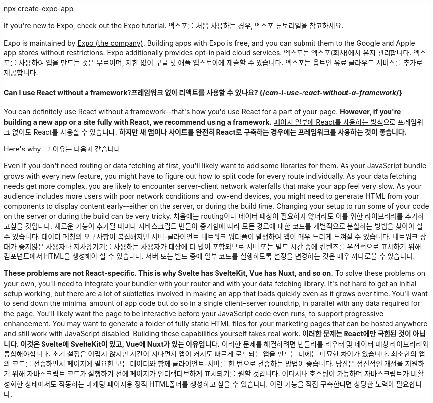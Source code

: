 <TerminalBlock>
npx create-expo-app
</TerminalBlock>

If you're new to Expo, check out the [Expo tutorial](https://docs.expo.dev/tutorial/introduction/).
<Trans>엑스포를 처음 사용하는 경우, [엑스포 튜토리얼](https://docs.expo.dev/tutorial/introduction/)을 참고하세요.</Trans>

Expo is maintained by [Expo (the company)](https://expo.dev/about). Building apps with Expo is free, and you can submit them to the Google and Apple app stores without restrictions. Expo additionally provides opt-in paid cloud services.
<Trans>엑스포는 [엑스포(회사)](https://expo.dev/about)에서 유지 관리합니다. 엑스포를 사용하여 앱을 만드는 것은 무료이며, 제한 없이 구글 및 애플 앱스토어에 제출할 수 있습니다. 엑스포는 옵트인 유료 클라우드 서비스를 추가로 제공합니다.</Trans>

<DeepDive>

#### Can I use React without a framework?<Trans>프레임워크 없이 리액트를 사용할 수 있나요?</Trans> {/*can-i-use-react-without-a-framework*/}

You can definitely use React without a framework--that's how you'd [use React for a part of your page.](/learn/add-react-to-an-existing-project#using-react-for-a-part-of-your-existing-page) **However, if you're building a new app or a site fully with React, we recommend using a framework.**
<Trans>[페이지 일부에 React를 사용하는 방식](/learn/add-react-to-an-existing-project#using-react-for-a-part-of-your-existing-page)으로 프레임워크 없이도 React를 사용할 수 있습니다. **하지만 새 앱이나 사이트를 완전히 React로 구축하는 경우에는 프레임워크를 사용하는 것이 좋습니다.**</Trans>

Here's why.
<Trans>그 이유는 다음과 같습니다.</Trans>

Even if you don't need routing or data fetching at first, you'll likely want to add some libraries for them. As your JavaScript bundle grows with every new feature, you might have to figure out how to split code for every route individually. As your data fetching needs get more complex, you are likely to encounter server-client network waterfalls that make your app feel very slow. As your audience includes more users with poor network conditions and low-end devices, you might need to generate HTML from your components to display content early--either on the server, or during the build time. Changing your setup to run some of your code on the server or during the build can be very tricky.
<Trans>처음에는 routing이나 데이터 페칭이 필요하지 않더라도 이를 위한 라이브러리를 추가하고싶을 것입니다. 새로운 기능이 추가될 때마다 자바스크립트 번들이 증가함에 따라 모든 경로에 대한 코드를 개별적으로 분할하는 방법을 찾아야 할 수 있습니다. 데이터 페칭의 요구사항이 복잡해지면 서버-클라이언트 네트워크 워터폴이 발생하여 앱이 매우 느리게 느껴질 수 있습니다. 네트워크 상태가 좋지않은 사용자나 저사양기기를 사용하는 사용자가 대상에 더 많이 포함되므로 서버 또는 빌드 시간 중에 컨텐츠를 우선적으로 표시하기 위해 컴포넌트에서 HTML을 생성해야 할 수 있습니다. 서버 또는 빌드 중에 일부 코드를 실행하도록 설정을 변경하는 것은 매우 까다로울 수 있습니다.</Trans>

**These problems are not React-specific. This is why Svelte has SvelteKit, Vue has Nuxt, and so on.** To solve these problems on your own, you'll need to integrate your bundler with your router and with your data fetching library. It's not hard to get an initial setup working, but there are a lot of subtleties involved in making an app that loads quickly even as it grows over time. You'll want to send down the minimal amount of app code but do so in a single client–server roundtrip, in parallel with any data required for the page. You'll likely want the page to be interactive before your JavaScript code even runs, to support progressive enhancement. You may want to generate a folder of fully static HTML files for your marketing pages that can be hosted anywhere and still work with JavaScript disabled. Building these capabilities yourself takes real work.
<Trans>**이러한 문제는 React에만 국한된 것이 아닙니다. 이것은 Svelte에 SvelteKit이 있고, Vue에 Nuxt가 있는 이유입니다.** 이러한 문제를 해결하려면 번들러를 라우터 및 데이터 페칭 라이브러리와 통합해야합니다. 초기 설정은 어렵지 않지만 시간이 지나면서 앱이 커져도 빠르게 로드되는 앱을 만드는 데에는 미묘한 차이가 있습니다. 최소한의 앱의 코드를 전송하면서 페이지에 필요한 모든 데이터와 함께 클라이언트-서버를 한 번으로 전송하는 방법이 좋습니다. 당신은 점진적인 개선을 지원하기 위해 자바스크립트 코드가 실행하기 전에 페이지가 인터랙티브하게 표시되기를 원할 것입니다. 어디서나 호스팅이 가능하며 자바스크립트가 비활성화한 상태에서도 작동하는 마케팅 페이지용 정적 HTML폴더를 생성하고 싶을 수 있습니다. 이런 기능을 직접 구축한다면 상당한 노력이 필요합니다.</Trans>
